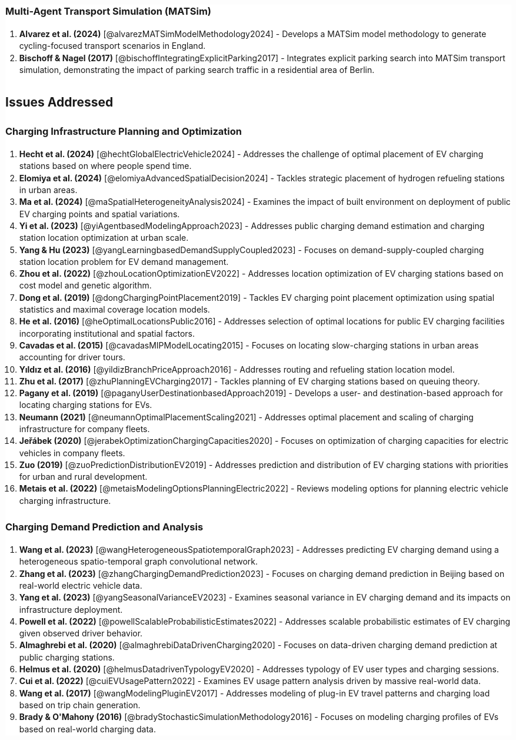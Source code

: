 ### Multi-Agent Transport Simulation (MATSim)
1. **Alvarez et al. (2024)** [@alvarezMATSimModelMethodology2024] - Develops a MATSim model methodology to generate cycling-focused transport scenarios in England.
2. **Bischoff & Nagel (2017)** [@bischoffIntegratingExplicitParking2017] - Integrates explicit parking search into MATSim transport simulation, demonstrating the impact of parking search traffic in a residential area of Berlin.

## Issues Addressed

### Charging Infrastructure Planning and Optimization
1. **Hecht et al. (2024)** [@hechtGlobalElectricVehicle2024] - Addresses the challenge of optimal placement of EV charging stations based on where people spend time.
2. **Elomiya et al. (2024)** [@elomiyaAdvancedSpatialDecision2024] - Tackles strategic placement of hydrogen refueling stations in urban areas.
3. **Ma et al. (2024)** [@maSpatialHeterogeneityAnalysis2024] - Examines the impact of built environment on deployment of public EV charging points and spatial variations.
4. **Yi et al. (2023)** [@yiAgentbasedModelingApproach2023] - Addresses public charging demand estimation and charging station location optimization at urban scale.
5. **Yang & Hu (2023)** [@yangLearningbasedDemandSupplyCoupled2023] - Focuses on demand-supply-coupled charging station location problem for EV demand management.
6. **Zhou et al. (2022)** [@zhouLocationOptimizationEV2022] - Addresses location optimization of EV charging stations based on cost model and genetic algorithm.
7. **Dong et al. (2019)** [@dongChargingPointPlacement2019] - Tackles EV charging point placement optimization using spatial statistics and maximal coverage location models.
8. **He et al. (2016)** [@heOptimalLocationsPublic2016] - Addresses selection of optimal locations for public EV charging facilities incorporating institutional and spatial factors.
9. **Cavadas et al. (2015)** [@cavadasMIPModelLocating2015] - Focuses on locating slow-charging stations in urban areas accounting for driver tours.
10. **Yıldız et al. (2016)** [@yildizBranchPriceApproach2016] - Addresses routing and refueling station location model.
11. **Zhu et al. (2017)** [@zhuPlanningEVCharging2017] - Tackles planning of EV charging stations based on queuing theory.
12. **Pagany et al. (2019)** [@paganyUserDestinationbasedApproach2019] - Develops a user- and destination-based approach for locating charging stations for EVs.
13. **Neumann (2021)** [@neumannOptimalPlacementScaling2021] - Addresses optimal placement and scaling of charging infrastructure for company fleets.
14. **Jeřábek (2020)** [@jerabekOptimizationChargingCapacities2020] - Focuses on optimization of charging capacities for electric vehicles in company fleets.
15. **Zuo (2019)** [@zuoPredictionDistributionEV2019] - Addresses prediction and distribution of EV charging stations with priorities for urban and rural development.
16. **Metais et al. (2022)** [@metaisModelingOptionsPlanningElectric2022] - Reviews modeling options for planning electric vehicle charging infrastructure.

### Charging Demand Prediction and Analysis
1. **Wang et al. (2023)** [@wangHeterogeneousSpatiotemporalGraph2023] - Addresses predicting EV charging demand using a heterogeneous spatio-temporal graph convolutional network.
2. **Zhang et al. (2023)** [@zhangChargingDemandPrediction2023] - Focuses on charging demand prediction in Beijing based on real-world electric vehicle data.
3. **Yang et al. (2023)** [@yangSeasonalVarianceEV2023] - Examines seasonal variance in EV charging demand and its impacts on infrastructure deployment.
4. **Powell et al. (2022)** [@powellScalableProbabilisticEstimates2022] - Addresses scalable probabilistic estimates of EV charging given observed driver behavior.
5. **Almaghrebi et al. (2020)** [@almaghrebiDataDrivenCharging2020] - Focuses on data-driven charging demand prediction at public charging stations.
6. **Helmus et al. (2020)** [@helmusDatadrivenTypologyEV2020] - Addresses typology of EV user types and charging sessions.
7. **Cui et al. (2022)** [@cuiEVUsagePattern2022] - Examines EV usage pattern analysis driven by massive real-world data.
8. **Wang et al. (2017)** [@wangModelingPluginEV2017] - Addresses modeling of plug-in EV travel patterns and charging load based on trip chain generation.
9. **Brady & O'Mahony (2016)** [@bradyStochasticSimulationMethodology2016] - Focuses on modeling charging profiles of EVs based on real-world charging data.